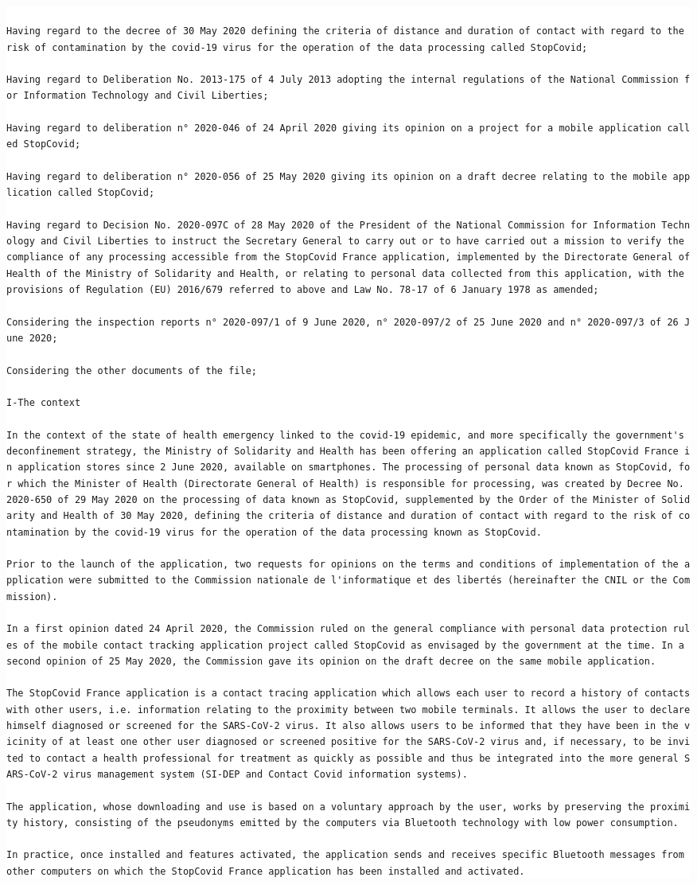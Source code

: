 ```

Having regard to the decree of 30 May 2020 defining the criteria of distance and duration of contact with regard to the risk of contamination by the covid-19 virus for the operation of the data processing called StopCovid;

Having regard to Deliberation No. 2013-175 of 4 July 2013 adopting the internal regulations of the National Commission for Information Technology and Civil Liberties;

Having regard to deliberation n° 2020-046 of 24 April 2020 giving its opinion on a project for a mobile application called StopCovid;

Having regard to deliberation n° 2020-056 of 25 May 2020 giving its opinion on a draft decree relating to the mobile application called StopCovid;

Having regard to Decision No. 2020-097C of 28 May 2020 of the President of the National Commission for Information Technology and Civil Liberties to instruct the Secretary General to carry out or to have carried out a mission to verify the compliance of any processing accessible from the StopCovid France application, implemented by the Directorate General of Health of the Ministry of Solidarity and Health, or relating to personal data collected from this application, with the provisions of Regulation (EU) 2016/679 referred to above and Law No. 78-17 of 6 January 1978 as amended;

Considering the inspection reports n° 2020-097/1 of 9 June 2020, n° 2020-097/2 of 25 June 2020 and n° 2020-097/3 of 26 June 2020;

Considering the other documents of the file;

I-The context

In the context of the state of health emergency linked to the covid-19 epidemic, and more specifically the government's deconfinement strategy, the Ministry of Solidarity and Health has been offering an application called StopCovid France in application stores since 2 June 2020, available on smartphones. The processing of personal data known as StopCovid, for which the Minister of Health (Directorate General of Health) is responsible for processing, was created by Decree No. 2020-650 of 29 May 2020 on the processing of data known as StopCovid, supplemented by the Order of the Minister of Solidarity and Health of 30 May 2020, defining the criteria of distance and duration of contact with regard to the risk of contamination by the covid-19 virus for the operation of the data processing known as StopCovid.

Prior to the launch of the application, two requests for opinions on the terms and conditions of implementation of the application were submitted to the Commission nationale de l'informatique et des libertés (hereinafter the CNIL or the Commission).

In a first opinion dated 24 April 2020, the Commission ruled on the general compliance with personal data protection rules of the mobile contact tracking application project called StopCovid as envisaged by the government at the time. In a second opinion of 25 May 2020, the Commission gave its opinion on the draft decree on the same mobile application.

The StopCovid France application is a contact tracing application which allows each user to record a history of contacts with other users, i.e. information relating to the proximity between two mobile terminals. It allows the user to declare himself diagnosed or screened for the SARS-CoV-2 virus. It also allows users to be informed that they have been in the vicinity of at least one other user diagnosed or screened positive for the SARS-CoV-2 virus and, if necessary, to be invited to contact a health professional for treatment as quickly as possible and thus be integrated into the more general SARS-CoV-2 virus management system (SI-DEP and Contact Covid information systems).

The application, whose downloading and use is based on a voluntary approach by the user, works by preserving the proximity history, consisting of the pseudonyms emitted by the computers via Bluetooth technology with low power consumption.

In practice, once installed and features activated, the application sends and receives specific Bluetooth messages from other computers on which the StopCovid France application has been installed and activated.

```